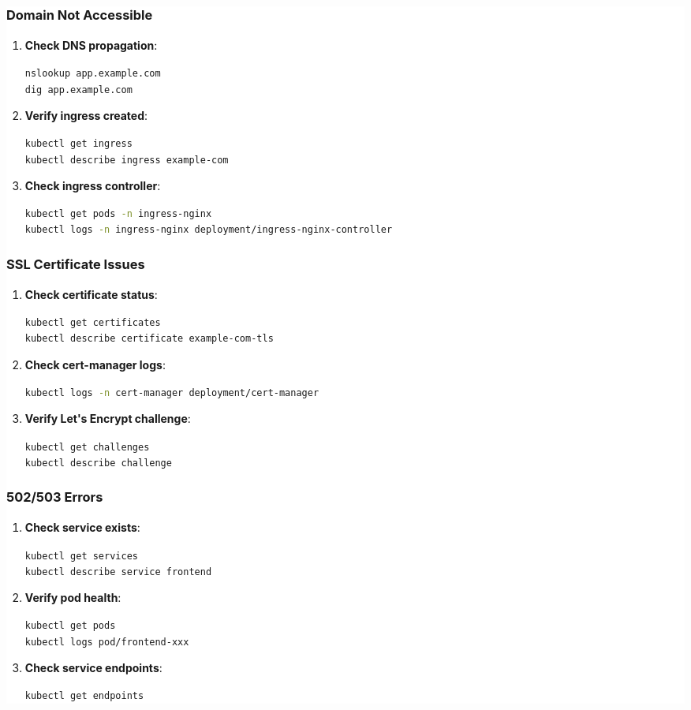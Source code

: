 ### Domain Not Accessible

1. **Check DNS propagation**:
   ```bash
   nslookup app.example.com
   dig app.example.com
   ```

2. **Verify ingress created**:
   ```bash
   kubectl get ingress
   kubectl describe ingress example-com
   ```

3. **Check ingress controller**:
   ```bash
   kubectl get pods -n ingress-nginx
   kubectl logs -n ingress-nginx deployment/ingress-nginx-controller
   ```

### SSL Certificate Issues

1. **Check certificate status**:
   ```bash
   kubectl get certificates
   kubectl describe certificate example-com-tls
   ```

2. **Check cert-manager logs**:
   ```bash
   kubectl logs -n cert-manager deployment/cert-manager
   ```

3. **Verify Let's Encrypt challenge**:
   ```bash
   kubectl get challenges
   kubectl describe challenge
   ```

### 502/503 Errors

1. **Check service exists**:
   ```bash
   kubectl get services
   kubectl describe service frontend
   ```

2. **Verify pod health**:
   ```bash
   kubectl get pods
   kubectl logs pod/frontend-xxx
   ```

3. **Check service endpoints**:
   ```bash
   kubectl get endpoints
   ```
